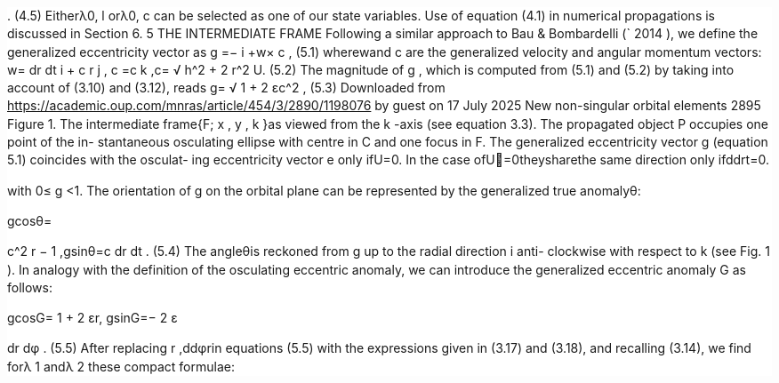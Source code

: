 . (4.5)
Eitherλ0, l orλ0, c can be selected as one of our state variables.
Use of equation (4.1) in numerical propagations is discussed in
Section 6.
5 THE INTERMEDIATE FRAME
Following a similar approach to Bau & Bombardelli (` 2014 ), we
define the generalized eccentricity vector as
g =− i +w× c , (5.1)
wherewand c are the generalized velocity and angular momentum
vectors:
w=
dr
dt
i +
c
r
j , c =c k ,c=
√
h^2 + 2 r^2 U. (5.2)
The magnitude of g , which is computed from (5.1) and (5.2) by
taking into account of (3.10) and (3.12), reads
g=
√
1 + 2 εc^2 , (5.3)
Downloaded from https://academic.oup.com/mnras/article/454/3/2890/1198076 by guest on 17 July 2025
New non-singular orbital elements 2895
Figure 1. The intermediate frame{F; x , y , k }as viewed from the k -axis
(see equation 3.3). The propagated object P occupies one point of the in-
stantaneous osculating ellipse with centre in C and one focus in F. The
generalized eccentricity vector g (equation 5.1) coincides with the osculat-
ing eccentricity vector e only ifU=0. In the case ofU=0theysharethe
same direction only ifddrt=0.

with 0≤ g <1. The orientation of g on the orbital plane can be
represented by the generalized true anomalyθ:

gcosθ=

c^2
r
− 1 ,gsinθ=c
dr
dt
. (5.4)
The angleθis reckoned from g up to the radial direction i anti-
clockwise with respect to k (see Fig. 1 ).
In analogy with the definition of the osculating eccentric anomaly,
we can introduce the generalized eccentric anomaly G as follows:

gcosG= 1 + 2 εr, gsinG=− 2 ε

dr
dφ
. (5.5)
After replacing r ,ddφrin equations (5.5) with the expressions given
in (3.17) and (3.18), and recalling (3.14), we find forλ 1 andλ 2 these
compact formulae:
